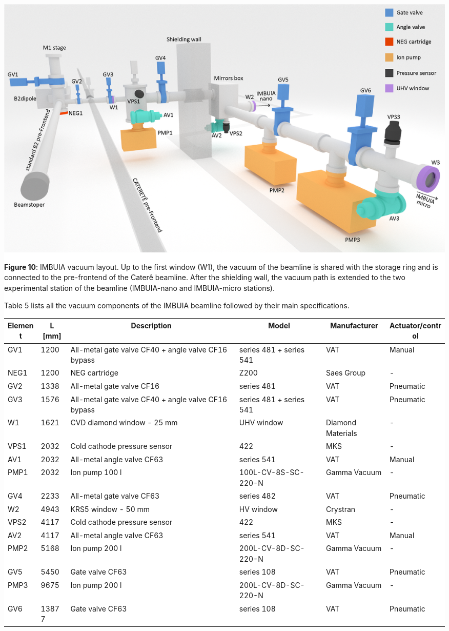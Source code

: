 ![imbuia-vac-full-layout.png](/img/beamlines/imbuia/imbuia-vac-full-layout.png)

****Figure 10****: IMBUIA vacuum layout. Up to the first window (W1), the vacuum of the beamline is shared with the storage ring and is connected to the pre-frontend of the Caterê beamline. After the shielding wall, the vacuum path is extended to the two experimental station of the beamline (IMBUIA-nano and IMBUIA-micro stations).

Table 5 lists all the vacuum components of the IMBUIA beamline followed by their main specifications.

| Element | L [mm] | Description                                               | Model                               | Manufacturer     | Actuator/control |
|---------|--------|-----------------------------------------------------------|-------------------------------------|------------------|------------------|
| GV1     | 1200   | All-metal gate valve CF40 + angle valve CF16 bypass      | series 481 + series 541            | VAT              | Manual           |
| NEG1    | 1200   | NEG cartridge                                             | Z200                                | Saes Group       | -                |
| GV2     | 1338   | All-metal gate valve CF16                                | series 481                          | VAT              | Pneumatic        |
| GV3     | 1576   | All-metal gate valve CF40 + angle valve CF16 bypass      | series 481 + series 541            | VAT              | Pneumatic        |
| W1      | 1621   | CVD diamond window - 25 mm                               | UHV window                         | Diamond Materials| -                |
| VPS1    | 2032   | Cold cathode pressure sensor                             | 422                                 | MKS              | -                |
| AV1     | 2032   | All-metal angle valve CF63                               | series 541                         | VAT              | Manual           |
| PMP1    | 2032   | Ion pump 100 l                                            | 100L-CV-8S-SC-220-N                | Gamma Vacuum     | -                |
| GV4     | 2233   | All-metal gate valve CF63                                | series 482                          | VAT              | Pneumatic        |
| W2      | 4943   | KRS5 window - 50 mm                                       | HV window                          | Crystran         | -                |
| VPS2    | 4117   | Cold cathode pressure sensor                             | 422                                 | MKS              | -                |
| AV2     | 4117   | All-metal angle valve CF63                               | series 541                         | VAT              | Manual           |
| PMP2    | 5168   | Ion pump 200 l                                            | 200L-CV-8D-SC-220-N                | Gamma Vacuum     | -                |
| GV5     | 5450   | Gate valve CF63                                           | series 108                         | VAT              | Pneumatic        |
| PMP3    | 9675   | Ion pump 200 l                                            | 200L-CV-8D-SC-220-N                | Gamma Vacuum     | -                |
| GV6     | 13877  | Gate valve CF63                                           | series 108                         | VAT              | Pneumatic        |